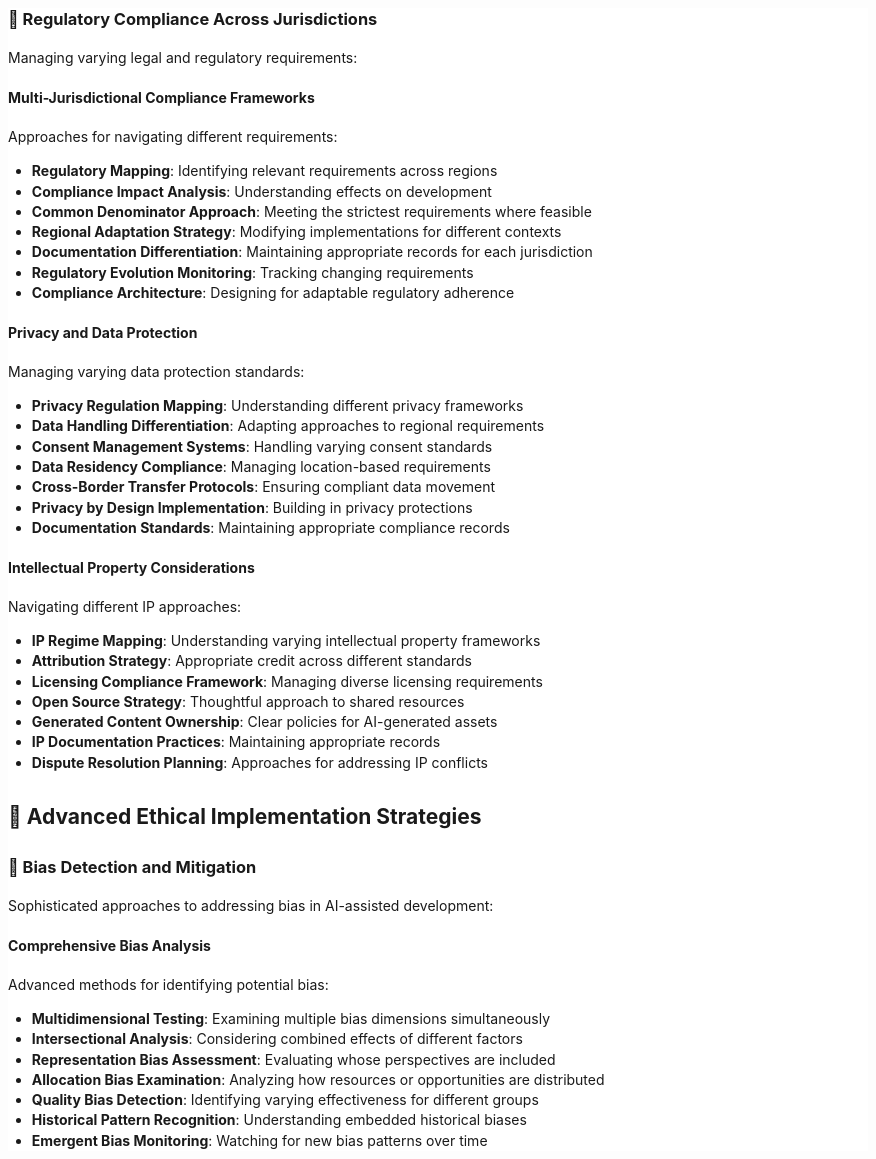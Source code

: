 ### 🔹 Regulatory Compliance Across Jurisdictions

Managing varying legal and regulatory requirements:

#### Multi-Jurisdictional Compliance Frameworks

Approaches for navigating different requirements:

- **Regulatory Mapping**: Identifying relevant requirements across regions
- **Compliance Impact Analysis**: Understanding effects on development
- **Common Denominator Approach**: Meeting the strictest requirements where feasible
- **Regional Adaptation Strategy**: Modifying implementations for different contexts
- **Documentation Differentiation**: Maintaining appropriate records for each jurisdiction
- **Regulatory Evolution Monitoring**: Tracking changing requirements
- **Compliance Architecture**: Designing for adaptable regulatory adherence

#### Privacy and Data Protection

Managing varying data protection standards:

- **Privacy Regulation Mapping**: Understanding different privacy frameworks
- **Data Handling Differentiation**: Adapting approaches to regional requirements
- **Consent Management Systems**: Handling varying consent standards
- **Data Residency Compliance**: Managing location-based requirements
- **Cross-Border Transfer Protocols**: Ensuring compliant data movement
- **Privacy by Design Implementation**: Building in privacy protections
- **Documentation Standards**: Maintaining appropriate compliance records

#### Intellectual Property Considerations

Navigating different IP approaches:

- **IP Regime Mapping**: Understanding varying intellectual property frameworks
- **Attribution Strategy**: Appropriate credit across different standards
- **Licensing Compliance Framework**: Managing diverse licensing requirements
- **Open Source Strategy**: Thoughtful approach to shared resources
- **Generated Content Ownership**: Clear policies for AI-generated assets
- **IP Documentation Practices**: Maintaining appropriate records
- **Dispute Resolution Planning**: Approaches for addressing IP conflicts

## 🔷 Advanced Ethical Implementation Strategies

### 🔹 Bias Detection and Mitigation

Sophisticated approaches to addressing bias in AI-assisted development:

#### Comprehensive Bias Analysis

Advanced methods for identifying potential bias:

- **Multidimensional Testing**: Examining multiple bias dimensions simultaneously
- **Intersectional Analysis**: Considering combined effects of different factors
- **Representation Bias Assessment**: Evaluating whose perspectives are included
- **Allocation Bias Examination**: Analyzing how resources or opportunities are distributed
- **Quality Bias Detection**: Identifying varying effectiveness for different groups
- **Historical Pattern Recognition**: Understanding embedded historical biases
- **Emergent Bias Monitoring**: Watching for new bias patterns over time
